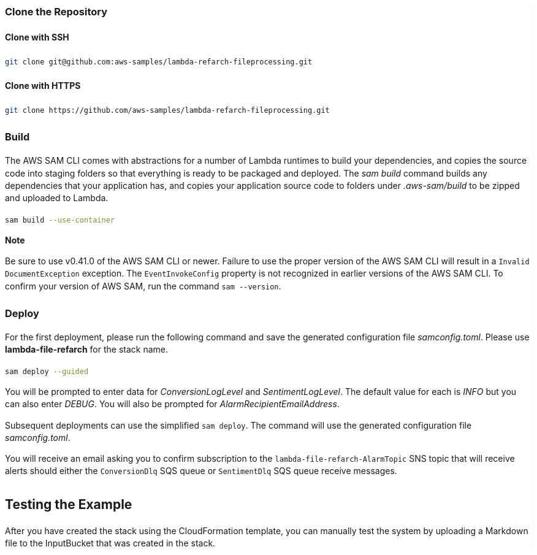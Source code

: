 ### Clone the Repository

#### Clone with SSH

```bash
git clone git@github.com:aws-samples/lambda-refarch-fileprocessing.git
```

#### Clone with HTTPS

```bash
git clone https://github.com/aws-samples/lambda-refarch-fileprocessing.git
```

### Build

The AWS SAM CLI comes with abstractions for a number of Lambda runtimes to build your dependencies, and copies the source code into staging folders so that everything is ready to be packaged and deployed. The *sam build* command builds any dependencies that your application has, and copies your application source code to folders under *.aws-sam/build* to be zipped and uploaded to Lambda. 

```bash
sam build --use-container
```

**Note**

Be sure to use v0.41.0 of the AWS SAM CLI or newer.  Failure to use the proper version of the AWS SAM CLI will result in a `InvalidDocumentException` exception.  The `EventInvokeConfig` property is not recognized in earlier versions of the AWS SAM CLI.  To confirm your version of AWS SAM, run the command `sam --version`.

### Deploy

For the first deployment, please run the following command and save the generated configuration file *samconfig.toml*.  Please use **lambda-file-refarch** for the stack name.  

```bash
sam deploy --guided
```

You will be prompted to enter data for *ConversionLogLevel* and *SentimentLogLevel*.  The default value for each is *INFO* but you can also enter *DEBUG*.  You will also be prompted for *AlarmRecipientEmailAddress*.

Subsequent deployments can use the simplified `sam deploy`.  The command will use the generated configuration file *samconfig.toml*.

You will receive an email asking you to confirm subscription to the `lambda-file-refarch-AlarmTopic` SNS topic that will receive alerts should either the `ConversionDlq` SQS queue or `SentimentDlq` SQS queue receive messages.

## Testing the Example

After you have created the stack using the CloudFormation template, you can manually test the system by uploading a Markdown file to the InputBucket that was created in the stack.
